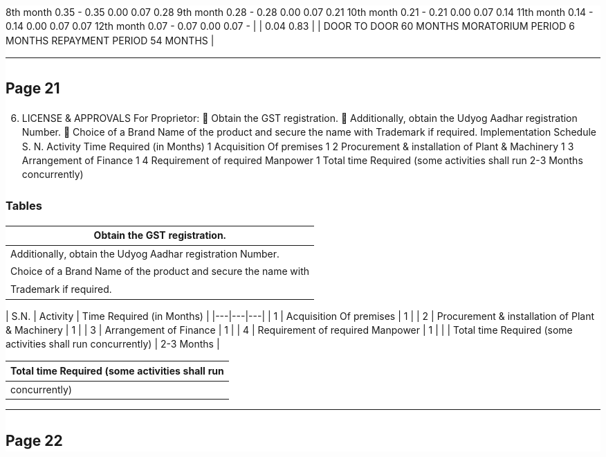 8th month 0.35 - 0.35 0.00 0.07 0.28
9th month 0.28 - 0.28 0.00 0.07 0.21
10th month 0.21 - 0.21 0.00 0.07 0.14
11th month 0.14 - 0.14 0.00 0.07 0.07
12th month 0.07 - 0.07 0.00 0.07 - |
| 0.04 0.83 |
| DOOR TO DOOR 60 MONTHS
MORATORIUM PERIOD 6 MONTHS
REPAYMENT PERIOD 54 MONTHS |

---

## Page 21

6. LICENSE & APPROVALS For Proprietor:  Obtain the GST registration.  Additionally, obtain the Udyog Aadhar registration Number.  Choice of a Brand Name of the product and secure the name with Trademark if required. Implementation Schedule S. N. Activity Time Required (in Months) 1 Acquisition Of premises 1 2 Procurement & installation of Plant & Machinery 1 3 Arrangement of Finance 1 4 Requirement of required Manpower 1 Total time Required (some activities shall run 2-3 Months concurrently)

### Tables

| Obtain the GST registration. |
|---|
| Additionally, obtain the Udyog Aadhar registration Number. |
| Choice of a Brand Name of the product and secure the name with |
| Trademark if required. |

| S.N. | Activity | Time Required
(in Months) |
|---|---|---|
| 1 | Acquisition Of premises | 1 |
| 2 | Procurement & installation of Plant & Machinery | 1 |
| 3 | Arrangement of Finance | 1 |
| 4 | Requirement of required Manpower | 1 |
|  | Total time Required (some activities shall run
concurrently) | 2-3 Months |

| Total time Required (some activities shall run |
|---|
| concurrently) |

---

## Page 22
